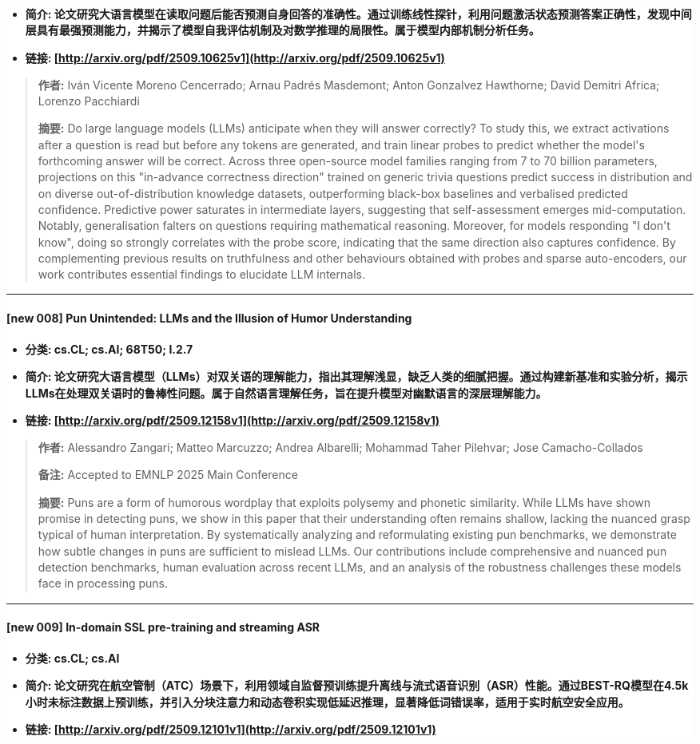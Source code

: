 - **简介: 论文研究大语言模型在读取问题后能否预测自身回答的准确性。通过训练线性探针，利用问题激活状态预测答案正确性，发现中间层具有最强预测能力，并揭示了模型自我评估机制及对数学推理的局限性。属于模型内部机制分析任务。**

- **链接: [http://arxiv.org/pdf/2509.10625v1](http://arxiv.org/pdf/2509.10625v1)**

> **作者:** Iván Vicente Moreno Cencerrado; Arnau Padrés Masdemont; Anton Gonzalvez Hawthorne; David Demitri Africa; Lorenzo Pacchiardi
>
> **摘要:** Do large language models (LLMs) anticipate when they will answer correctly? To study this, we extract activations after a question is read but before any tokens are generated, and train linear probes to predict whether the model's forthcoming answer will be correct. Across three open-source model families ranging from 7 to 70 billion parameters, projections on this "in-advance correctness direction" trained on generic trivia questions predict success in distribution and on diverse out-of-distribution knowledge datasets, outperforming black-box baselines and verbalised predicted confidence. Predictive power saturates in intermediate layers, suggesting that self-assessment emerges mid-computation. Notably, generalisation falters on questions requiring mathematical reasoning. Moreover, for models responding "I don't know", doing so strongly correlates with the probe score, indicating that the same direction also captures confidence. By complementing previous results on truthfulness and other behaviours obtained with probes and sparse auto-encoders, our work contributes essential findings to elucidate LLM internals.
>
---
#### [new 008] Pun Unintended: LLMs and the Illusion of Humor Understanding
- **分类: cs.CL; cs.AI; 68T50; I.2.7**

- **简介: 论文研究大语言模型（LLMs）对双关语的理解能力，指出其理解浅显，缺乏人类的细腻把握。通过构建新基准和实验分析，揭示LLMs在处理双关语时的鲁棒性问题。属于自然语言理解任务，旨在提升模型对幽默语言的深层理解能力。**

- **链接: [http://arxiv.org/pdf/2509.12158v1](http://arxiv.org/pdf/2509.12158v1)**

> **作者:** Alessandro Zangari; Matteo Marcuzzo; Andrea Albarelli; Mohammad Taher Pilehvar; Jose Camacho-Collados
>
> **备注:** Accepted to EMNLP 2025 Main Conference
>
> **摘要:** Puns are a form of humorous wordplay that exploits polysemy and phonetic similarity. While LLMs have shown promise in detecting puns, we show in this paper that their understanding often remains shallow, lacking the nuanced grasp typical of human interpretation. By systematically analyzing and reformulating existing pun benchmarks, we demonstrate how subtle changes in puns are sufficient to mislead LLMs. Our contributions include comprehensive and nuanced pun detection benchmarks, human evaluation across recent LLMs, and an analysis of the robustness challenges these models face in processing puns.
>
---
#### [new 009] In-domain SSL pre-training and streaming ASR
- **分类: cs.CL; cs.AI**

- **简介: 论文研究在航空管制（ATC）场景下，利用领域自监督预训练提升离线与流式语音识别（ASR）性能。通过BEST-RQ模型在4.5k小时未标注数据上预训练，并引入分块注意力和动态卷积实现低延迟推理，显著降低词错误率，适用于实时航空安全应用。**

- **链接: [http://arxiv.org/pdf/2509.12101v1](http://arxiv.org/pdf/2509.12101v1)**
